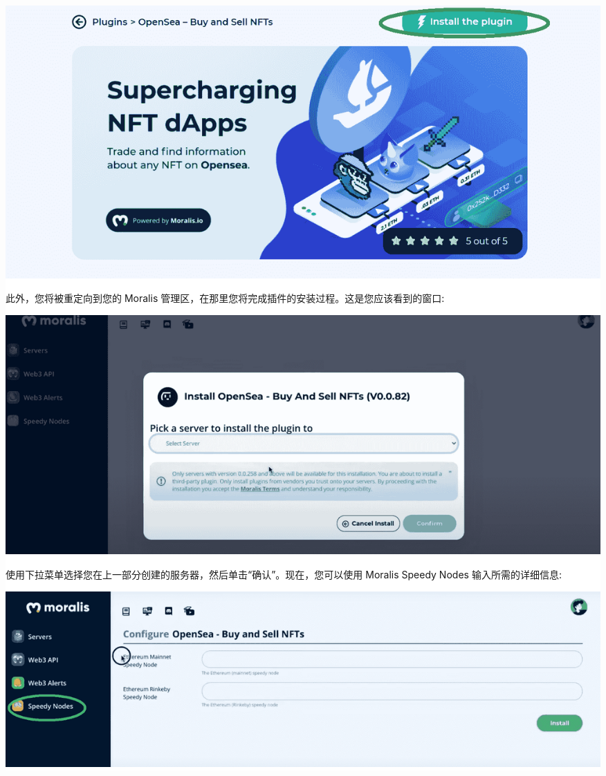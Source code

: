 ![](img/c36fa7c96a3fb09abe0c75fff3672dc1.png)

此外，您将被重定向到您的 Moralis 管理区，在那里您将完成插件的安装过程。这是您应该看到的窗口:

![](img/36e366da4367e4624948c337979998ec.png)

使用下拉菜单选择您在上一部分创建的服务器，然后单击“确认”。现在，您可以使用 Moralis Speedy Nodes 输入所需的详细信息:

![](img/0d9b225ed137ba339fb9c204c7c4c29f.png)
